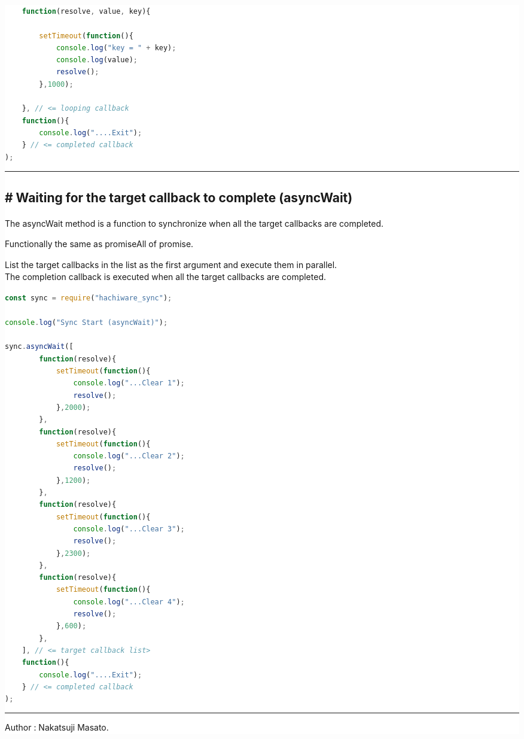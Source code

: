 ```javascript
	function(resolve, value, key){

		setTimeout(function(){
			console.log("key = " + key);
			console.log(value);
			resolve();
		},1000);

	}, // <= looping callback
	function(){
		console.log("....Exit");
	} // <= completed callback
);
```
---

## # Waiting for the target callback to complete (asyncWait)

The asyncWait method is a function to synchronize when all the target callbacks are completed.

Functionally the same as promiseAll of promise.

List the target callbacks in the list as the first argument and execute them in parallel.  
The completion callback is executed when all the target callbacks are completed.

```javascript
const sync = require("hachiware_sync");

console.log("Sync Start (asyncWait)");

sync.asyncWait([
		function(resolve){
			setTimeout(function(){
				console.log("...Clear 1");
				resolve();
			},2000);
		},
		function(resolve){
			setTimeout(function(){
				console.log("...Clear 2");
				resolve();
			},1200);
		},
		function(resolve){
			setTimeout(function(){
				console.log("...Clear 3");
				resolve();
			},2300);
		},
		function(resolve){
			setTimeout(function(){
				console.log("...Clear 4");
				resolve();
			},600);
		},
	], // <= target callback list>
	function(){
		console.log("....Exit");
	} // <= completed callback
);
```
---
Author : Nakatsuji Masato.
